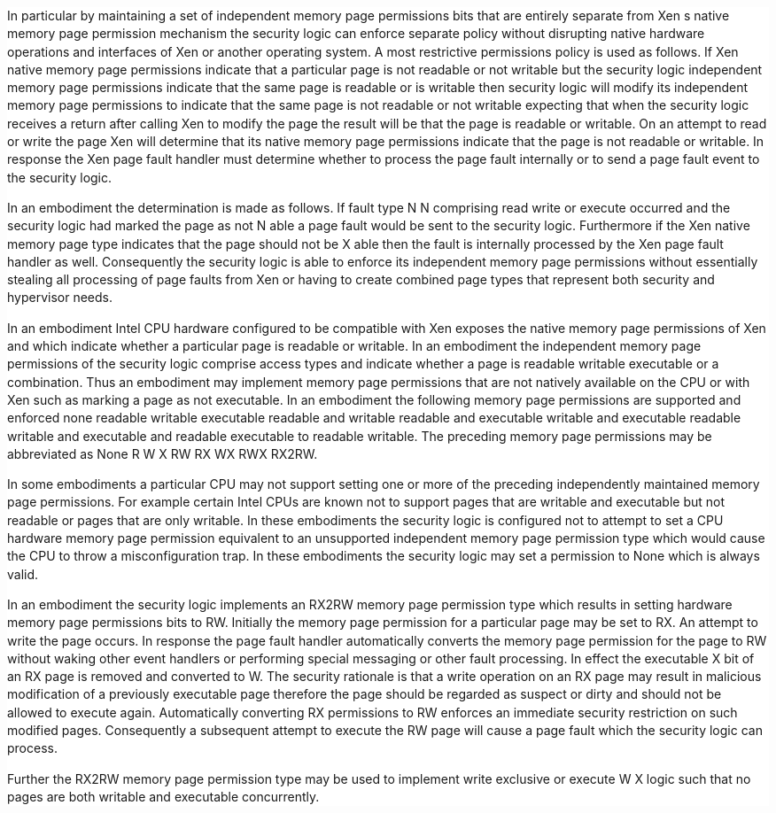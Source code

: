 In particular by maintaining a set of independent memory page permissions bits that are entirely separate from Xen s native memory page permission mechanism the security logic can enforce separate policy without disrupting native hardware operations and interfaces of Xen or another operating system. A most restrictive permissions policy is used as follows. If Xen native memory page permissions indicate that a particular page is not readable or not writable but the security logic independent memory page permissions indicate that the same page is readable or is writable then security logic will modify its independent memory page permissions to indicate that the same page is not readable or not writable expecting that when the security logic receives a return after calling Xen to modify the page the result will be that the page is readable or writable. On an attempt to read or write the page Xen will determine that its native memory page permissions indicate that the page is not readable or writable. In response the Xen page fault handler must determine whether to process the page fault internally or to send a page fault event to the security logic.

In an embodiment the determination is made as follows. If fault type N N comprising read write or execute occurred and the security logic had marked the page as not N able a page fault would be sent to the security logic. Furthermore if the Xen native memory page type indicates that the page should not be X able then the fault is internally processed by the Xen page fault handler as well. Consequently the security logic is able to enforce its independent memory page permissions without essentially stealing all processing of page faults from Xen or having to create combined page types that represent both security and hypervisor needs.

In an embodiment Intel CPU hardware configured to be compatible with Xen exposes the native memory page permissions of Xen and which indicate whether a particular page is readable or writable. In an embodiment the independent memory page permissions of the security logic comprise access types and indicate whether a page is readable writable executable or a combination. Thus an embodiment may implement memory page permissions that are not natively available on the CPU or with Xen such as marking a page as not executable. In an embodiment the following memory page permissions are supported and enforced none readable writable executable readable and writable readable and executable writable and executable readable writable and executable and readable executable to readable writable. The preceding memory page permissions may be abbreviated as None R W X RW RX WX RWX RX2RW.

In some embodiments a particular CPU may not support setting one or more of the preceding independently maintained memory page permissions. For example certain Intel CPUs are known not to support pages that are writable and executable but not readable or pages that are only writable. In these embodiments the security logic is configured not to attempt to set a CPU hardware memory page permission equivalent to an unsupported independent memory page permission type which would cause the CPU to throw a misconfiguration trap. In these embodiments the security logic may set a permission to None which is always valid.

In an embodiment the security logic implements an RX2RW memory page permission type which results in setting hardware memory page permissions bits to RW. Initially the memory page permission for a particular page may be set to RX. An attempt to write the page occurs. In response the page fault handler automatically converts the memory page permission for the page to RW without waking other event handlers or performing special messaging or other fault processing. In effect the executable X bit of an RX page is removed and converted to W. The security rationale is that a write operation on an RX page may result in malicious modification of a previously executable page therefore the page should be regarded as suspect or dirty and should not be allowed to execute again. Automatically converting RX permissions to RW enforces an immediate security restriction on such modified pages. Consequently a subsequent attempt to execute the RW page will cause a page fault which the security logic can process.

Further the RX2RW memory page permission type may be used to implement write exclusive or execute W X logic such that no pages are both writable and executable concurrently.
